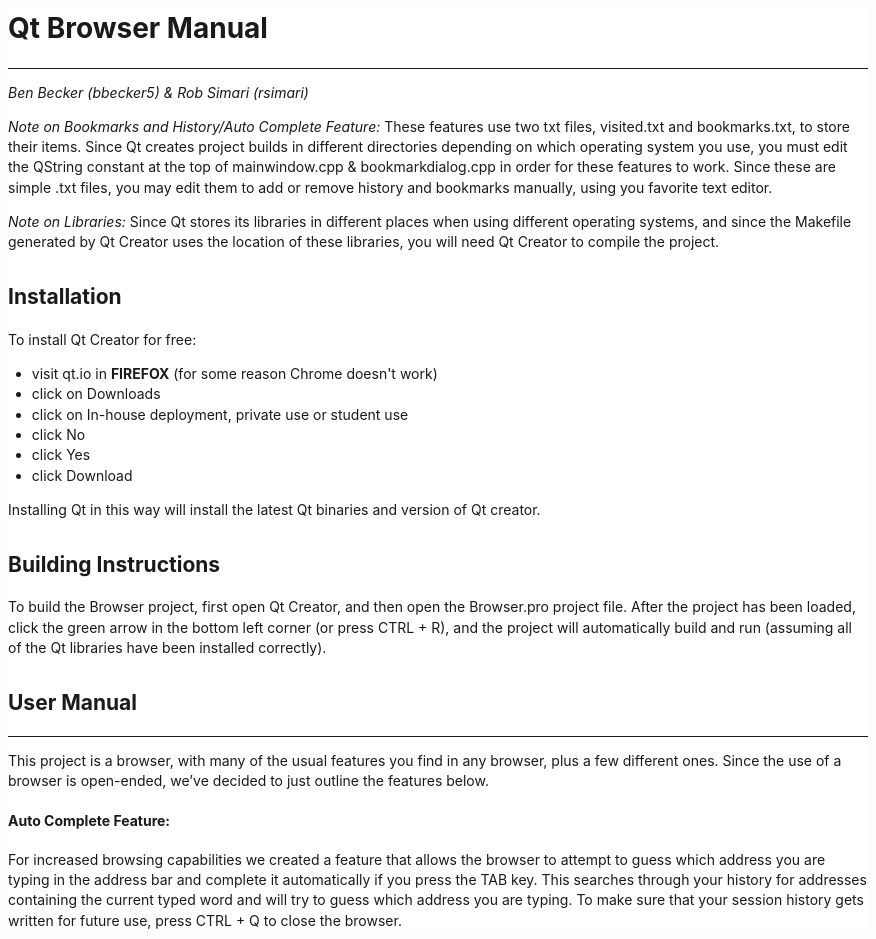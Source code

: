 # Qt Browser Manual
---
*Ben Becker (bbecker5) & Rob Simari (rsimari)*


*Note on Bookmarks and History/Auto Complete Feature:*
These features use two txt files, visited.txt and bookmarks.txt, to store their items. Since Qt creates project builds in different directories depending on which operating system you use, you must edit the QString constant at the top of mainwindow.cpp & bookmarkdialog.cpp  in order for these features to work. Since these are simple .txt files, you may edit them to add or remove history and bookmarks manually, using you favorite text editor.


*Note on Libraries:*
Since Qt stores its libraries in different places when using different operating systems, and since the Makefile generated by Qt Creator uses the location of these libraries, you will need Qt Creator to compile the project.

## Installation
To install Qt Creator for free: 
* visit qt.io in **FIREFOX** (for some reason Chrome doesn't work)
* click on Downloads
* click on In-house deployment, private use or student use
* click No 
* click Yes
* click Download

Installing Qt in this way will install the latest Qt binaries and version of Qt creator.

## Building Instructions
To build the Browser project, first open Qt Creator, and then open the Browser.pro project file. After the project has been loaded, click the green arrow in the bottom left corner (or press CTRL + R), and the project will automatically build and run (assuming all of the Qt libraries have been installed correctly).


## User Manual
-----

This project is a browser, with many of the usual features you find in any browser, plus a few different ones. Since the use of a browser is open-ended, we’ve decided to just outline the features below.



#### Auto Complete Feature:
For increased browsing capabilities we created a feature that allows the browser to attempt to guess which address you are typing in the address bar and complete it automatically if you press the TAB key. This searches through your history for addresses containing the current typed word and will try to guess which address you are typing. To make sure that your session history gets written for future use, press CTRL + Q to close the browser. 
